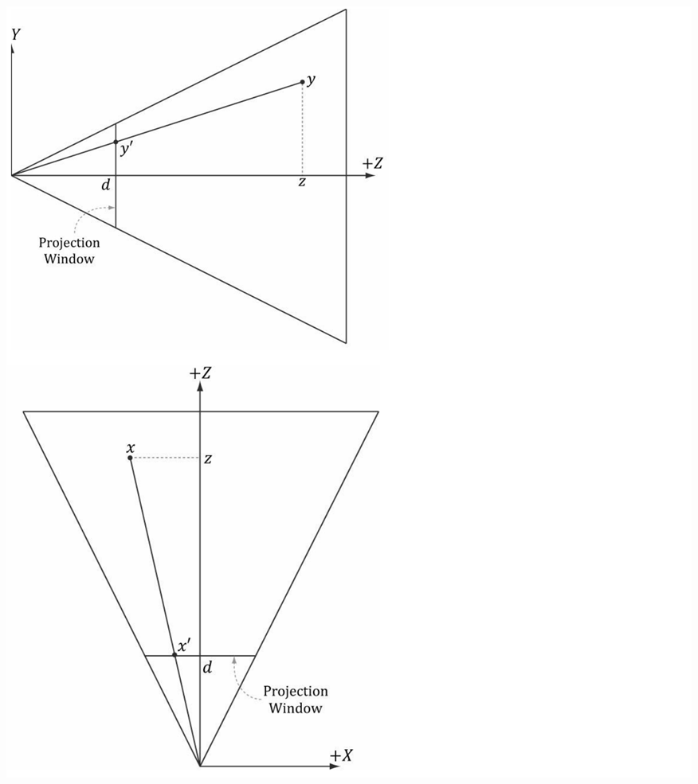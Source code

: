 ![img](./DX11Spacetransformation.assets/clip_image062.gif)

 


![img](./DX11Spacetransformation.assets/clip_image064.gif)
